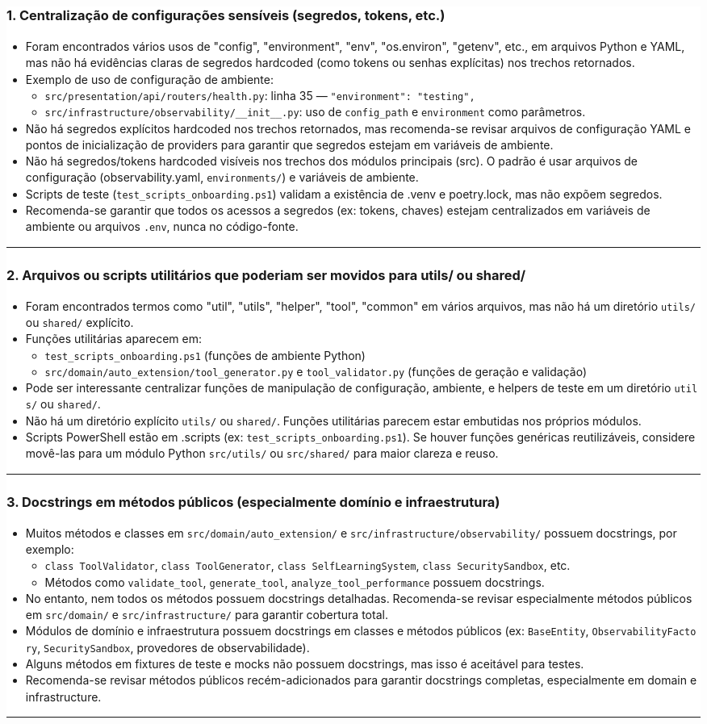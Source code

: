 ### 1. Centralização de configurações sensíveis (segredos, tokens, etc.)

- Foram encontrados vários usos de "config", "environment", "env", "os.environ", "getenv", etc., em arquivos Python e YAML, mas não há evidências claras de segredos hardcoded (como tokens ou senhas explícitas) nos trechos retornados.
- Exemplo de uso de configuração de ambiente:
  - `src/presentation/api/routers/health.py`: linha 35 — `"environment": "testing",`
  - `src/infrastructure/observability/__init__.py`: uso de `config_path` e `environment` como parâmetros.
- Não há segredos explícitos hardcoded nos trechos retornados, mas recomenda-se revisar arquivos de configuração YAML e pontos de inicialização de providers para garantir que segredos estejam em variáveis de ambiente.
- Não há segredos/tokens hardcoded visíveis nos trechos dos módulos principais (src). O padrão é usar arquivos de configuração (observability.yaml, `environments/`) e variáveis de ambiente.
- Scripts de teste (`test_scripts_onboarding.ps1`) validam a existência de .venv e poetry.lock, mas não expõem segredos.
- Recomenda-se garantir que todos os acessos a segredos (ex: tokens, chaves) estejam centralizados em variáveis de ambiente ou arquivos `.env`, nunca no código-fonte.

---

### 2. Arquivos ou scripts utilitários que poderiam ser movidos para utils/ ou shared/

- Foram encontrados termos como "util", "utils", "helper", "tool", "common" em vários arquivos, mas não há um diretório `utils/` ou `shared/` explícito.
- Funções utilitárias aparecem em:
  - `test_scripts_onboarding.ps1` (funções de ambiente Python)
  - `src/domain/auto_extension/tool_generator.py` e `tool_validator.py` (funções de geração e validação)
- Pode ser interessante centralizar funções de manipulação de configuração, ambiente, e helpers de teste em um diretório `utils/` ou `shared/`.
- Não há um diretório explícito `utils/` ou `shared/`. Funções utilitárias parecem estar embutidas nos próprios módulos.
- Scripts PowerShell estão em .scripts (ex: `test_scripts_onboarding.ps1`). Se houver funções genéricas reutilizáveis, considere movê-las para um módulo Python `src/utils/` ou `src/shared/` para maior clareza e reuso.

---

### 3. Docstrings em métodos públicos (especialmente domínio e infraestrutura)

- Muitos métodos e classes em `src/domain/auto_extension/` e `src/infrastructure/observability/` possuem docstrings, por exemplo:
  - `class ToolValidator`, `class ToolGenerator`, `class SelfLearningSystem`, `class SecuritySandbox`, etc.
  - Métodos como `validate_tool`, `generate_tool`, `analyze_tool_performance` possuem docstrings.
- No entanto, nem todos os métodos possuem docstrings detalhadas. Recomenda-se revisar especialmente métodos públicos em `src/domain/` e `src/infrastructure/` para garantir cobertura total.
- Módulos de domínio e infraestrutura possuem docstrings em classes e métodos públicos (ex: `BaseEntity`, `ObservabilityFactory`, `SecuritySandbox`, provedores de observabilidade).
- Alguns métodos em fixtures de teste e mocks não possuem docstrings, mas isso é aceitável para testes.
- Recomenda-se revisar métodos públicos recém-adicionados para garantir docstrings completas, especialmente em domain e infrastructure.

---